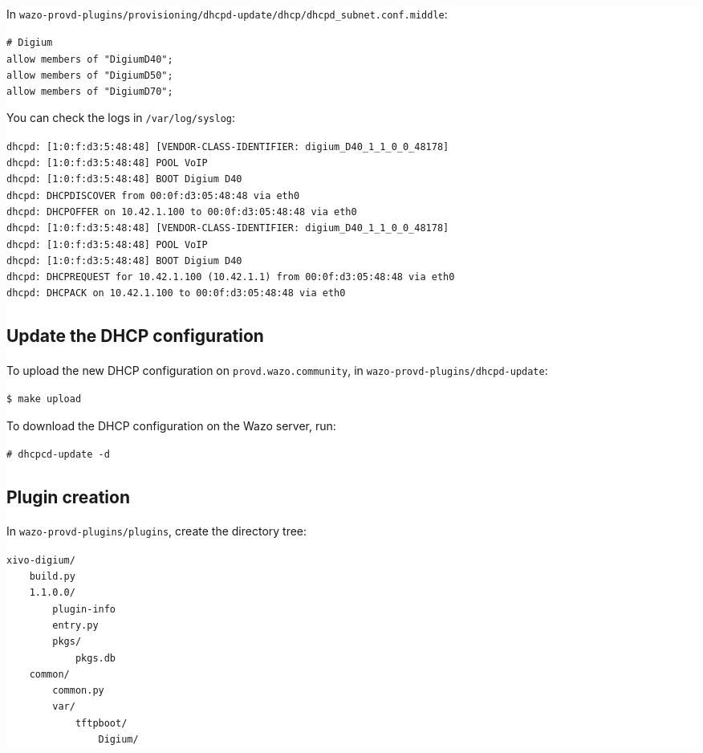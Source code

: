 In
`wazo-provd-plugins/provisioning/dhcpd-update/dhcp/dhcpd_subnet.conf.middle`:

```ShellSession
# Digium
allow members of "DigiumD40";
allow members of "DigiumD50";
allow members of "DigiumD70";
```

You can check the logs in `/var/log/syslog`:

```ShellSession
dhcpd: [1:0:f:d3:5:48:48] [VENDOR-CLASS-IDENTIFIER: digium_D40_1_1_0_0_48178]
dhcpd: [1:0:f:d3:5:48:48] POOL VoIP
dhcpd: [1:0:f:d3:5:48:48] BOOT Digium D40
dhcpd: DHCPDISCOVER from 00:0f:d3:05:48:48 via eth0
dhcpd: DHCPOFFER on 10.42.1.100 to 00:0f:d3:05:48:48 via eth0
dhcpd: [1:0:f:d3:5:48:48] [VENDOR-CLASS-IDENTIFIER: digium_D40_1_1_0_0_48178]
dhcpd: [1:0:f:d3:5:48:48] POOL VoIP
dhcpd: [1:0:f:d3:5:48:48] BOOT Digium D40
dhcpd: DHCPREQUEST for 10.42.1.100 (10.42.1.1) from 00:0f:d3:05:48:48 via eth0
dhcpd: DHCPACK on 10.42.1.100 to 00:0f:d3:05:48:48 via eth0
```

Update the DHCP configuration
-----------------------------

To upload the new DHCP configuration on `provd.wazo.community`, in
`wazo-provd-plugins/dhcpd-update`:

```ShellSession
$ make upload
```

To download the DHCP configuration on the Wazo server, run:

```ShellSession
# dhcpcd-update -d
```

Plugin creation
---------------

In `wazo-provd-plugins/plugins`, create the directory tree:

```ShellSession
xivo-digium/
    build.py
    1.1.0.0/
        plugin-info
        entry.py
        pkgs/
            pkgs.db
    common/
        common.py
        var/
            tftpboot/
                Digium/
```
